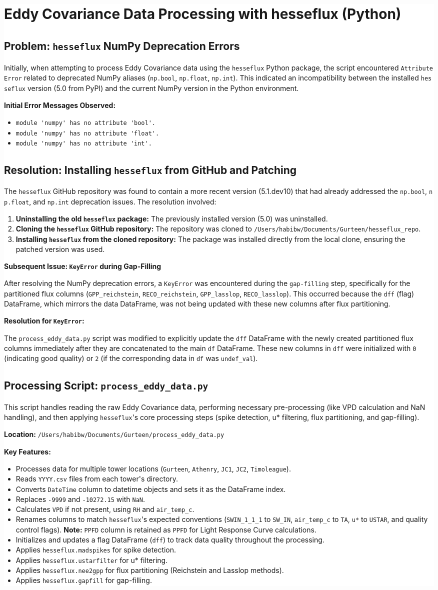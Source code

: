 # Eddy Covariance Data Processing with hesseflux (Python)

## Problem: `hesseflux` NumPy Deprecation Errors

Initially, when attempting to process Eddy Covariance data using the `hesseflux` Python package, the script encountered `AttributeError` related to deprecated NumPy aliases (`np.bool`, `np.float`, `np.int`). This indicated an incompatibility between the installed `hesseflux` version (5.0 from PyPI) and the current NumPy version in the Python environment.

**Initial Error Messages Observed:**
*   `module 'numpy' has no attribute 'bool'.`
*   `module 'numpy' has no attribute 'float'.`
*   `module 'numpy' has no attribute 'int'.`

## Resolution: Installing `hesseflux` from GitHub and Patching

The `hesseflux` GitHub repository was found to contain a more recent version (5.1.dev10) that had already addressed the `np.bool`, `np.float`, and `np.int` deprecation issues. The resolution involved:

1.  **Uninstalling the old `hesseflux` package:** The previously installed version (5.0) was uninstalled.
2.  **Cloning the `hesseflux` GitHub repository:** The repository was cloned to `/Users/habibw/Documents/Gurteen/hesseflux_repo`.
3.  **Installing `hesseflux` from the cloned repository:** The package was installed directly from the local clone, ensuring the patched version was used.

**Subsequent Issue: `KeyError` during Gap-Filling**

After resolving the NumPy deprecation errors, a `KeyError` was encountered during the `gap-filling` step, specifically for the partitioned flux columns (`GPP_reichstein`, `RECO_reichstein`, `GPP_lasslop`, `RECO_lasslop`). This occurred because the `dff` (flag) DataFrame, which mirrors the data DataFrame, was not being updated with these new columns after flux partitioning.

**Resolution for `KeyError`:**

The `process_eddy_data.py` script was modified to explicitly update the `dff` DataFrame with the newly created partitioned flux columns immediately after they are concatenated to the main `df` DataFrame. These new columns in `dff` were initialized with `0` (indicating good quality) or `2` (if the corresponding data in `df` was `undef_val`).

## Processing Script: `process_eddy_data.py`

This script handles reading the raw Eddy Covariance data, performing necessary pre-processing (like VPD calculation and NaN handling), and then applying `hesseflux`'s core processing steps (spike detection, u* filtering, flux partitioning, and gap-filling).

**Location:** `/Users/habibw/Documents/Gurteen/process_eddy_data.py`

**Key Features:**
*   Processes data for multiple tower locations (`Gurteen`, `Athenry`, `JC1`, `JC2`, `Timoleague`).
*   Reads `YYYY.csv` files from each tower's directory.
*   Converts `DateTime` column to datetime objects and sets it as the DataFrame index.
*   Replaces `-9999` and `-10272.15` with `NaN`.
*   Calculates `VPD` if not present, using `RH` and `air_temp_c`.
*   Renames columns to match `hesseflux`'s expected conventions (`SWIN_1_1_1` to `SW_IN`, `air_temp_c` to `TA`, `u*` to `USTAR`, and quality control flags). **Note:** `PPFD` column is retained as `PPFD` for Light Response Curve calculations.
*   Initializes and updates a flag DataFrame (`dff`) to track data quality throughout the processing.
*   Applies `hesseflux.madspikes` for spike detection.
*   Applies `hesseflux.ustarfilter` for u* filtering.
*   Applies `hesseflux.nee2gpp` for flux partitioning (Reichstein and Lasslop methods).
*   Applies `hesseflux.gapfill` for gap-filling.